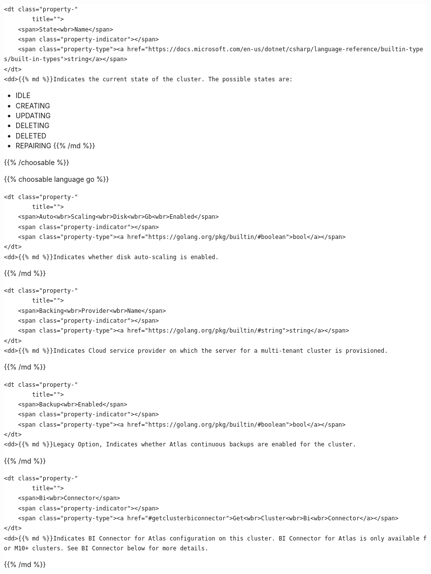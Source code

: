     <dt class="property-"
            title="">
        <span>State<wbr>Name</span>
        <span class="property-indicator"></span>
        <span class="property-type"><a href="https://docs.microsoft.com/en-us/dotnet/csharp/language-reference/builtin-types/built-in-types">string</a></span>
    </dt>
    <dd>{{% md %}}Indicates the current state of the cluster. The possible states are:
- IDLE
- CREATING
- UPDATING
- DELETING
- DELETED
- REPAIRING
{{% /md %}}</dd>

</dl>
{{% /choosable %}}


{{% choosable language go %}}
<dl class="resources-properties">

    <dt class="property-"
            title="">
        <span>Auto<wbr>Scaling<wbr>Disk<wbr>Gb<wbr>Enabled</span>
        <span class="property-indicator"></span>
        <span class="property-type"><a href="https://golang.org/pkg/builtin/#boolean">bool</a></span>
    </dt>
    <dd>{{% md %}}Indicates whether disk auto-scaling is enabled.
{{% /md %}}</dd>

    <dt class="property-"
            title="">
        <span>Backing<wbr>Provider<wbr>Name</span>
        <span class="property-indicator"></span>
        <span class="property-type"><a href="https://golang.org/pkg/builtin/#string">string</a></span>
    </dt>
    <dd>{{% md %}}Indicates Cloud service provider on which the server for a multi-tenant cluster is provisioned.
{{% /md %}}</dd>

    <dt class="property-"
            title="">
        <span>Backup<wbr>Enabled</span>
        <span class="property-indicator"></span>
        <span class="property-type"><a href="https://golang.org/pkg/builtin/#boolean">bool</a></span>
    </dt>
    <dd>{{% md %}}Legacy Option, Indicates whether Atlas continuous backups are enabled for the cluster.
{{% /md %}}</dd>

    <dt class="property-"
            title="">
        <span>Bi<wbr>Connector</span>
        <span class="property-indicator"></span>
        <span class="property-type"><a href="#getclusterbiconnector">Get<wbr>Cluster<wbr>Bi<wbr>Connector</a></span>
    </dt>
    <dd>{{% md %}}Indicates BI Connector for Atlas configuration on this cluster. BI Connector for Atlas is only available for M10+ clusters. See BI Connector below for more details.
{{% /md %}}</dd>
